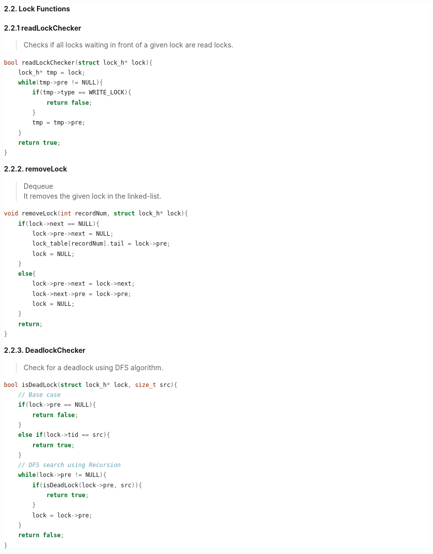 
#### 2.2. Lock Functions

**2.2.1 readLockChecker**<br>
> Checks if all locks waiting in front of a given lock are read locks.
~~~c++
bool readLockChecker(struct lock_h* lock){
    lock_h* tmp = lock;
    while(tmp->pre != NULL){
        if(tmp->type == WRITE_LOCK){
            return false;
        }
        tmp = tmp->pre;
    }
    return true;
}
~~~

**2.2.2. removeLock**<br>
> Dequeue<br>
> It removes the given lock in the linked-list.
~~~c++
void removeLock(int recordNum, struct lock_h* lock){
    if(lock->next == NULL){
        lock->pre->next = NULL;
        lock_table[recordNum].tail = lock->pre;
        lock = NULL;
    }
    else{
        lock->pre->next = lock->next;
        lock->next->pre = lock->pre;
        lock = NULL;
    }
    return;
}
~~~

**2.2.3. DeadlockChecker**<br>
> Check for a deadlock using DFS algorithm.
~~~c++
bool isDeadLock(struct lock_h* lock, size_t src){
    // Base case
    if(lock->pre == NULL){
        return false;
    }
    else if(lock->tid == src){
        return true;
    }
    // DFS search using Recursion
    while(lock->pre != NULL){
        if(isDeadLock(lock->pre, src)){
            return true;
        }
        lock = lock->pre;
    }
    return false;
}
~~~
